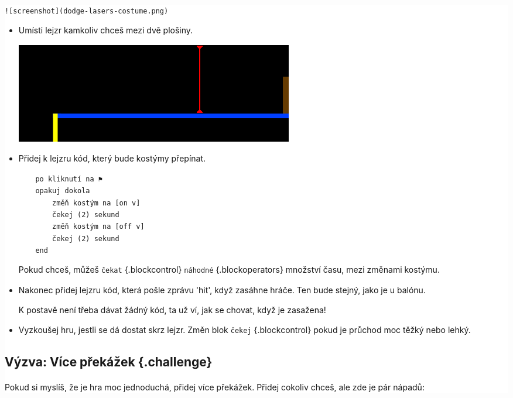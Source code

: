 	![screenshot](dodge-lasers-costume.png)

+ Umísti lejzr kamkoliv chceš mezi dvě plošiny.

	![screenshot](dodge-lasers-position.png)

+ Přidej k lejzru kód, který bude kostýmy přepínat.

	```blocks
		po kliknutí na ⚑
		opakuj dokola
			změň kostým na [on v]
			čekej (2) sekund
			změň kostým na [off v]
			čekej (2) sekund
		end
	```

	Pokud chceš, můžeš `čekat` {.blockcontrol} `náhodné` {.blockoperators} množství času, mezi změnami kostýmu.

+ Nakonec přidej lejzru kód, která pošle zprávu 'hit', když zasáhne hráče. Ten bude stejný, jako je u balónu.

	K postavě není třeba dávat žádný kód, ta už ví, jak se chovat, když je zasažena!

+ Vyzkoušej hru, jestli se dá dostat skrz lejzr. Změn blok `čekej` {.blockcontrol} pokud je průchod moc těžký nebo lehký.

## Výzva: Více překážek {.challenge}
Pokud si myslíš, že je hra moc jednoduchá, přidej více překážek. Přidej cokoliv chceš, ale zde je pár nápadů:
